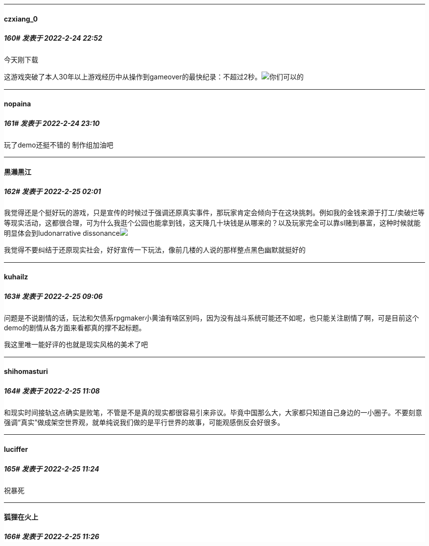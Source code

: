 *****

####  czxiang_0  
##### 160#       发表于 2022-2-24 22:52

今天刚下载

这游戏突破了本人30年以上游戏经历中从操作到gameover的最快纪录：不超过2秒。<img src="https://static.saraba1st.com/image/smiley/face2017/067.png" referrerpolicy="no-referrer">你们可以的

*****

####  nopaina  
##### 161#       发表于 2022-2-24 23:10

玩了demo还挺不错的 制作组加油吧 

*****

####  黒濑黒江  
##### 162#       发表于 2022-2-25 02:01

我觉得还是个挺好玩的游戏，只是宣传的时候过于强调还原真实事件，那玩家肯定会倾向于在这块挑刺。例如我的金钱来源于打工/卖破烂等等现实活动，这都很合理，可为什么我逛个公园也能拿到钱，这天降几十块钱是从哪来的？以及玩家完全可以靠sl赌到暴富，这种时候就能明显体会到ludonarrative dissonance<img src="https://static.saraba1st.com/image/smiley/face2017/068.png" referrerpolicy="no-referrer">

我觉得不要纠结于还原现实社会，好好宣传一下玩法，像前几楼的人说的那样整点黑色幽默就挺好的

*****

####  kuhailz  
##### 163#       发表于 2022-2-25 09:06

问题是不说剧情的话，玩法和欠债系rpgmaker小黄油有啥区别吗，因为没有战斗系统可能还不如呢，也只能关注剧情了啊，可是目前这个demo的剧情从各方面来看都真的撑不起标题。

我这里唯一能好评的也就是现实风格的美术了吧

*****

####  shihomasturi  
##### 164#       发表于 2022-2-25 11:08

和现实时间接轨这点确实是败笔，不管是不是真的现实都很容易引来非议。毕竟中国那么大，大家都只知道自己身边的一小圈子。不要刻意强调“真实”做成架空世界观，就单纯说我们做的是平行世界的故事，可能观感倒反会好很多。

*****

####  luciffer  
##### 165#       发表于 2022-2-25 11:24

祝暴死

*****

####  狐狸在火上  
##### 166#       发表于 2022-2-25 11:26
